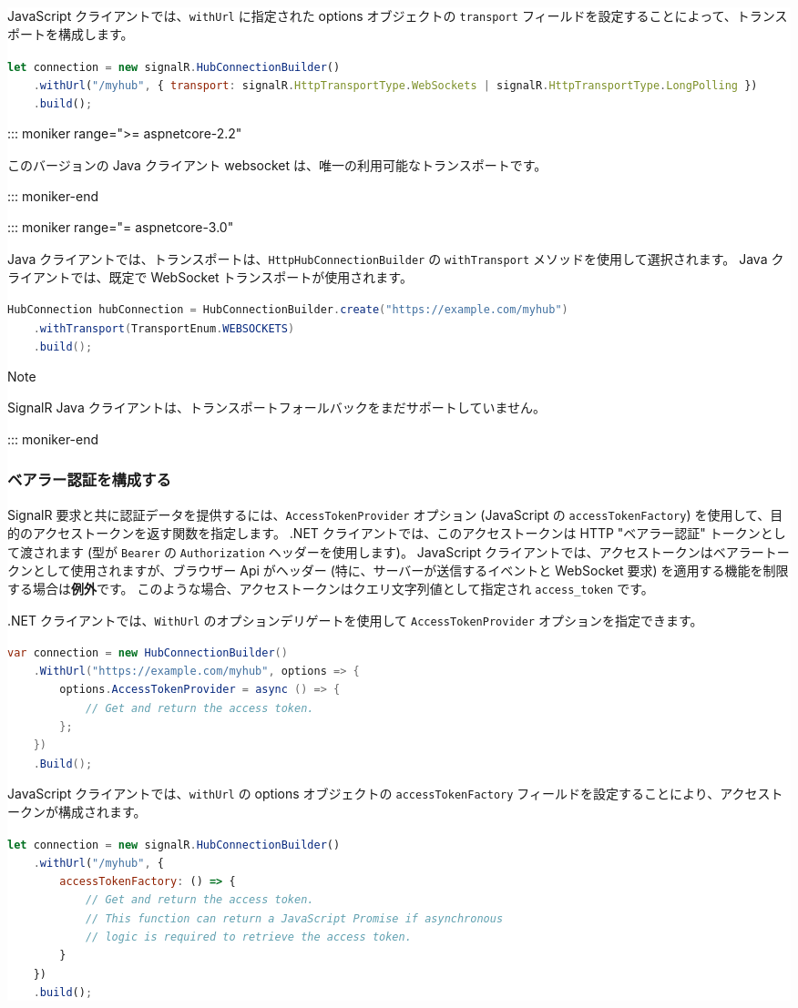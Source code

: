 JavaScript クライアントでは、`withUrl` に指定された options オブジェクトの `transport` フィールドを設定することによって、トランスポートを構成します。

```javascript
let connection = new signalR.HubConnectionBuilder()
    .withUrl("/myhub", { transport: signalR.HttpTransportType.WebSockets | signalR.HttpTransportType.LongPolling })
    .build();
```

::: moniker range=">= aspnetcore-2.2"

このバージョンの Java クライアント websocket は、唯一の利用可能なトランスポートです。

::: moniker-end

::: moniker range="= aspnetcore-3.0"

Java クライアントでは、トランスポートは、`HttpHubConnectionBuilder` の `withTransport` メソッドを使用して選択されます。 Java クライアントでは、既定で WebSocket トランスポートが使用されます。

```java
HubConnection hubConnection = HubConnectionBuilder.create("https://example.com/myhub")
    .withTransport(TransportEnum.WEBSOCKETS)
    .build();
```

> [!NOTE]
> SignalR Java クライアントは、トランスポートフォールバックをまだサポートしていません。

::: moniker-end

### <a name="configure-bearer-authentication"></a>ベアラー認証を構成する

SignalR 要求と共に認証データを提供するには、`AccessTokenProvider` オプション (JavaScript の `accessTokenFactory`) を使用して、目的のアクセストークンを返す関数を指定します。 .NET クライアントでは、このアクセストークンは HTTP "ベアラー認証" トークンとして渡されます (型が `Bearer` の `Authorization` ヘッダーを使用します)。 JavaScript クライアントでは、アクセストークンはベアラートークンとして使用されますが、ブラウザー Api がヘッダー (特に、サーバーが送信するイベントと WebSocket 要求) を適用する機能を制限する場合は**例外**です。 このような場合、アクセストークンはクエリ文字列値として指定され `access_token` です。

.NET クライアントでは、`WithUrl` のオプションデリゲートを使用して `AccessTokenProvider` オプションを指定できます。

```csharp
var connection = new HubConnectionBuilder()
    .WithUrl("https://example.com/myhub", options => {
        options.AccessTokenProvider = async () => {
            // Get and return the access token.
        };
    })
    .Build();
```

JavaScript クライアントでは、`withUrl` の options オブジェクトの `accessTokenFactory` フィールドを設定することにより、アクセストークンが構成されます。

```javascript
let connection = new signalR.HubConnectionBuilder()
    .withUrl("/myhub", {
        accessTokenFactory: () => {
            // Get and return the access token.
            // This function can return a JavaScript Promise if asynchronous
            // logic is required to retrieve the access token.
        }
    })
    .build();
```
